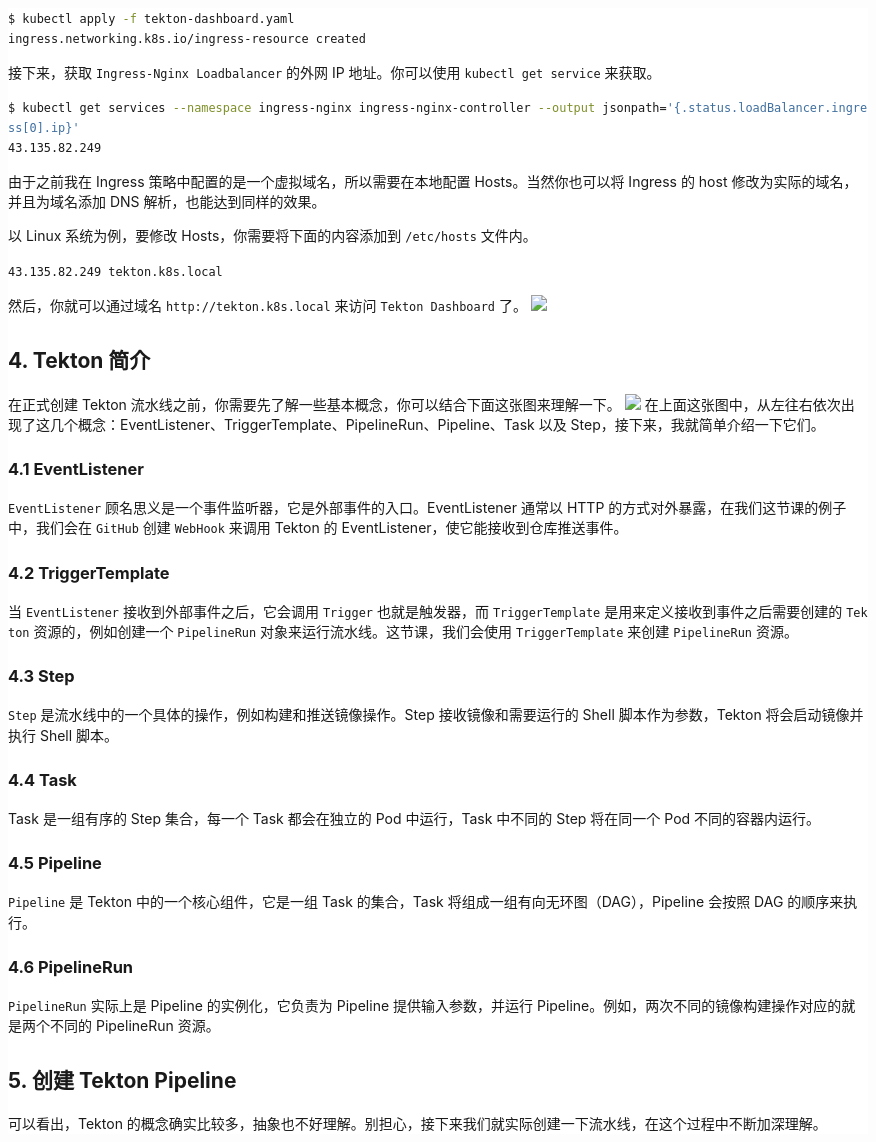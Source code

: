 ```bash
$ kubectl apply -f tekton-dashboard.yaml
ingress.networking.k8s.io/ingress-resource created
```
接下来，获取 `Ingress-Nginx Loadbalancer` 的外网 IP 地址。你可以使用 `kubectl get service` 来获取。

```bash
$ kubectl get services --namespace ingress-nginx ingress-nginx-controller --output jsonpath='{.status.loadBalancer.ingress[0].ip}'
43.135.82.249
```
由于之前我在 Ingress 策略中配置的是一个虚拟域名，所以需要在本地配置 Hosts。当然你也可以将 Ingress 的 host 修改为实际的域名，并且为域名添加 DNS 解析，也能达到同样的效果。

以 Linux 系统为例，要修改 Hosts，你需要将下面的内容添加到 `/etc/hosts` 文件内。

```bash
43.135.82.249 tekton.k8s.local
```

然后，你就可以通过域名 `http://tekton.k8s.local` 来访问 `Tekton Dashboard` 了。
![](https://i-blog.csdnimg.cn/blog_migrate/3b990ad7965cdecfd0acffd9a1239296.png)


## 4. Tekton 简介
在正式创建 Tekton 流水线之前，你需要先了解一些基本概念，你可以结合下面这张图来理解一下。
![](https://i-blog.csdnimg.cn/blog_migrate/98ab9711f1fd8a9584720fac8b696a46.png)
在上面这张图中，从左往右依次出现了这几个概念：EventListener、TriggerTemplate、PipelineRun、Pipeline、Task 以及 Step，接下来，我就简单介绍一下它们。

### 4.1 EventListener
`EventListener` 顾名思义是一个事件监听器，它是外部事件的入口。EventListener 通常以 HTTP 的方式对外暴露，在我们这节课的例子中，我们会在 `GitHub` 创建 `WebHook` 来调用 Tekton 的 EventListener，使它能接收到仓库推送事件。

### 4.2 TriggerTemplate
当 `EventListener` 接收到外部事件之后，它会调用 `Trigger` 也就是触发器，而 `TriggerTemplate` 是用来定义接收到事件之后需要创建的 `Tekton` 资源的，例如创建一个 `PipelineRun` 对象来运行流水线。这节课，我们会使用 `TriggerTemplate` 来创建 `PipelineRun` 资源。

### 4.3 Step
`Step` 是流水线中的一个具体的操作，例如构建和推送镜像操作。Step 接收镜像和需要运行的 Shell 脚本作为参数，Tekton 将会启动镜像并执行 Shell 脚本。

### 4.4 Task
Task 是一组有序的 Step 集合，每一个 Task 都会在独立的 Pod 中运行，Task 中不同的 Step 将在同一个 Pod 不同的容器内运行。

### 4.5 Pipeline
`Pipeline` 是 Tekton 中的一个核心组件，它是一组 Task 的集合，Task 将组成一组有向无环图（DAG），Pipeline 会按照 DAG 的顺序来执行。

### 4.6 PipelineRun
`PipelineRun` 实际上是 Pipeline 的实例化，它负责为 Pipeline 提供输入参数，并运行 Pipeline。例如，两次不同的镜像构建操作对应的就是两个不同的 PipelineRun 资源。

## 5. 创建 Tekton Pipeline
可以看出，Tekton 的概念确实比较多，抽象也不好理解。别担心，接下来我们就实际创建一下流水线，在这个过程中不断加深理解。
